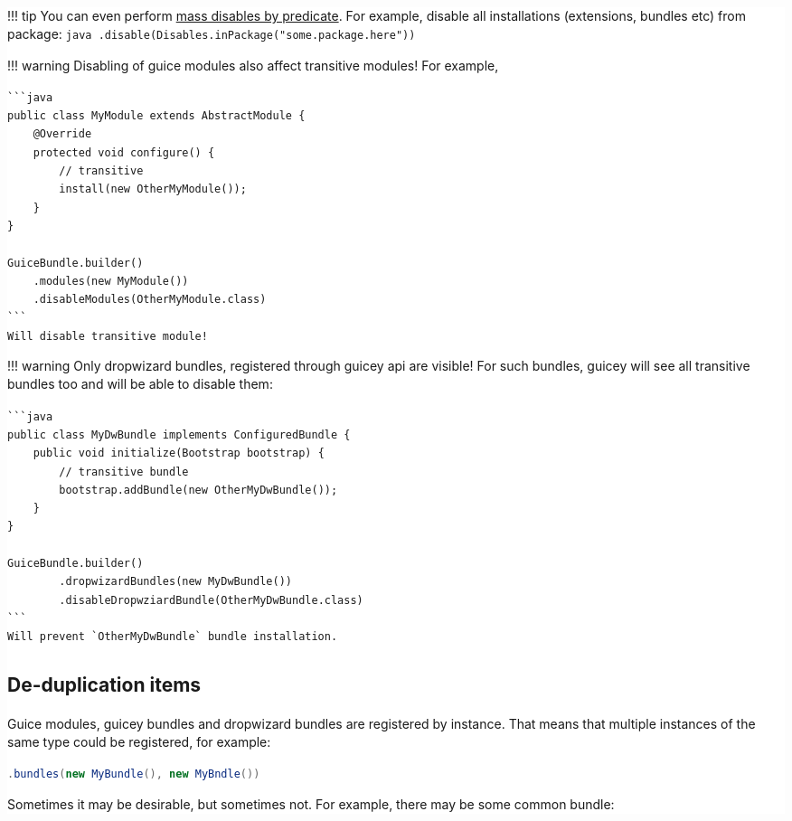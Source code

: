 !!! tip
    You can even perform [mass disables by predicate](guide/configuration.md#disable-by-predicate). 
    For example, disable all installations (extensions, bundles etc) from package:
    ```java
    .disable(Disables.inPackage("some.package.here"))
    ```

!!! warning
    Disabling of guice modules also affect transitive modules! For example,
    
    ```java
    public class MyModule extends AbstractModule {
        @Override
        protected void configure() {
            // transitive
            install(new OtherMyModule());
        }
    }
    
    GuiceBundle.builder()
        .modules(new MyModule())
        .disableModules(OtherMyModule.class)
    ```
    Will disable transitive module!

!!! warning
    Only dropwizard bundles, registered through guicey api are visible!
    For such bundles, guicey will see all transitive bundles too and will be 
    able to disable them:
    
    ```java
    public class MyDwBundle implements ConfiguredBundle {
        public void initialize(Bootstrap bootstrap) {
            // transitive bundle
            bootstrap.addBundle(new OtherMyDwBundle());
        }
    }
    
    GuiceBundle.builder()
            .dropwizardBundles(new MyDwBundle())
            .disableDropwziardBundle(OtherMyDwBundle.class)
    ```
    Will prevent `OtherMyDwBundle` bundle installation.
    
## De-duplication items

Guice modules, guicey bundles and dropwizard bundles are registered by instance.
That means that multiple instances of the same type could be registered, for example:

```java
.bundles(new MyBundle(), new MyBndle())
```

Sometimes it may be desirable, but sometimes not. For example, there may be some common
bundle:
